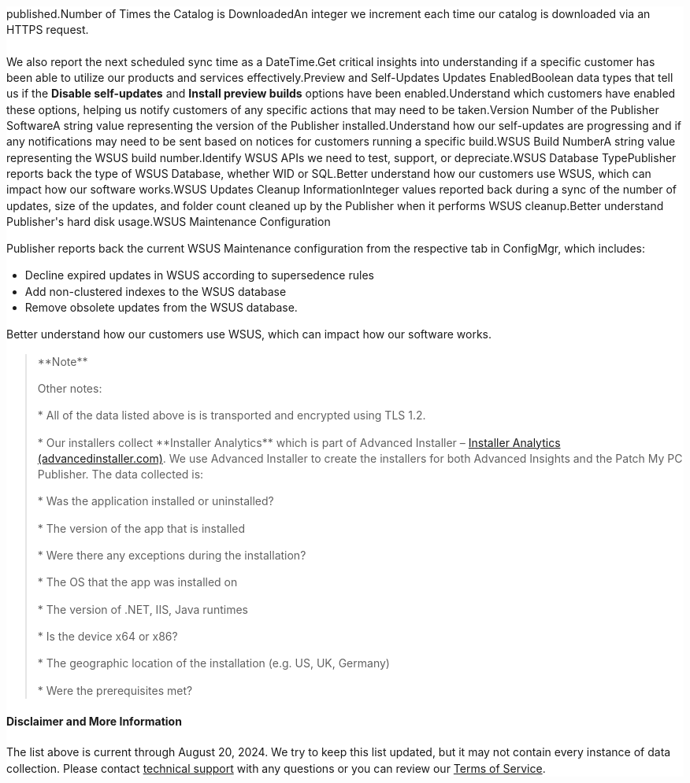 published.</td></tr><tr><td valign="top">Number of Times the Catalog is Downloaded</td><td valign="top">An integer we increment each time our catalog is downloaded via an HTTPS request. <br><br>We also report the next scheduled sync time as a DateTime.</td><td valign="top">Get critical insights into understanding if a specific customer has been able to utilize our products and services effectively.</td></tr><tr><td valign="top">Preview and Self-Updates Updates Enabled</td><td valign="top">Boolean data types that tell us if the <strong>Disable self-updates</strong> and <strong>Install preview builds</strong> options have been enabled.</td><td valign="top">Understand which customers have enabled these options, helping us notify customers of any specific actions that may need to be taken.</td></tr><tr><td valign="top">Version Number of the Publisher Software</td><td valign="top">A string value representing the version of the Publisher installed.</td><td valign="top">Understand how our self-updates are progressing and if any notifications may need to be sent based on notices for customers running a specific build.</td></tr><tr><td valign="top">WSUS Build Number</td><td valign="top">A string value representing the WSUS build number.</td><td valign="top">Identify WSUS APIs we need to test, support, or depreciate.</td></tr><tr><td valign="top">WSUS Database Type</td><td valign="top">Publisher reports back the type of WSUS Database, whether WID or SQL.</td><td valign="top">Better understand how our customers use WSUS, which can impact how our software works.</td></tr><tr><td valign="top">WSUS Updates Cleanup Information</td><td valign="top">Integer values reported back during a sync of the number of updates, size of the updates, and folder count cleaned up by the Publisher when it performs WSUS cleanup.</td><td valign="top">Better understand Publisher's hard disk usage.</td></tr><tr><td valign="top">WSUS Maintenance Configuration</td><td valign="top"><p>Publisher reports back the current WSUS Maintenance configuration from the respective tab in ConfigMgr, which includes:</p><ul><li>Decline expired updates in WSUS according to supersedence rules</li><li>Add non-clustered indexes to the WSUS database</li><li>Remove obsolete updates from the WSUS database.</li></ul></td><td valign="top">Better understand how our customers use WSUS, which can impact how our software works.</td></tr></tbody></table>

<blockquote class="wp-block-quote">
<p>**Note**</p>
<p>Other notes:</p>
<p>* All of the data listed above is is transported and encrypted using TLS 1.2.</p>
<p>* Our installers collect **Installer Analytics** which is part of Advanced Installer – <a href="https://www.advancedinstaller.com/analytics/">Installer Analytics (advancedinstaller.com)</a>. We use Advanced Installer to create the installers for both Advanced Insights and the Patch My PC Publisher. The data collected is:</p>
<p>* Was the application installed or uninstalled?</p>
<p>* The version of the app that is installed</p>
<p>* Were there any exceptions during the installation?</p>
<p>* The OS that the app was installed on</p>
<p>* The version of .NET, IIS, Java runtimes</p>
<p>* Is the device x64 or x86?</p>
<p>* The geographic location of the installation (e.g. US, UK, Germany)</p>
<p>* Were the prerequisites met?</p>
</blockquote>

#### Disclaimer and More Information

The list above is current through August 20, 2024. We try to keep this list updated, but it may not contain every instance of data collection. Please contact [technical support](https://patchmypc.com/technical-support) with any questions or you can review our [Terms of Service](https://patchmypc.com/terms-of-service).